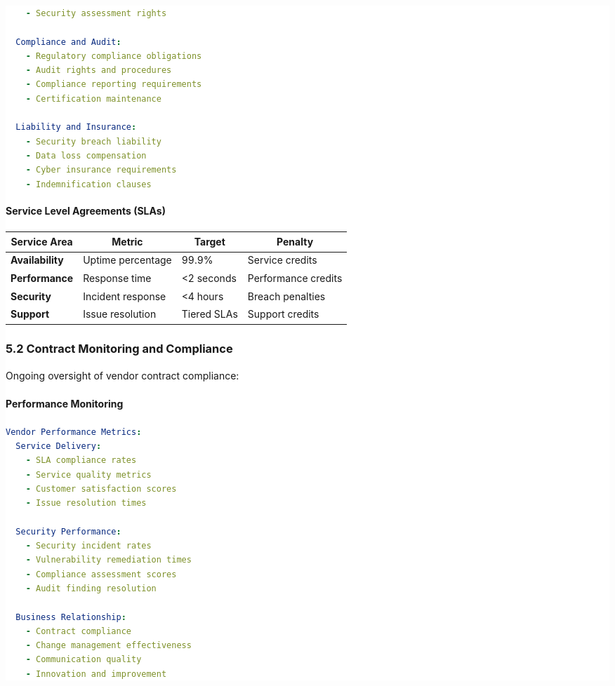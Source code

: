 ```yaml
    - Security assessment rights
  
  Compliance and Audit:
    - Regulatory compliance obligations
    - Audit rights and procedures
    - Compliance reporting requirements
    - Certification maintenance
  
  Liability and Insurance:
    - Security breach liability
    - Data loss compensation
    - Cyber insurance requirements
    - Indemnification clauses
```

#### Service Level Agreements (SLAs)
| Service Area | Metric | Target | Penalty |
|--------------|--------|--------|---------|
| **Availability** | Uptime percentage | 99.9% | Service credits |
| **Performance** | Response time | <2 seconds | Performance credits |
| **Security** | Incident response | <4 hours | Breach penalties |
| **Support** | Issue resolution | Tiered SLAs | Support credits |

### 5.2 Contract Monitoring and Compliance
Ongoing oversight of vendor contract compliance:

#### Performance Monitoring
```yaml
Vendor Performance Metrics:
  Service Delivery:
    - SLA compliance rates
    - Service quality metrics
    - Customer satisfaction scores
    - Issue resolution times
  
  Security Performance:
    - Security incident rates
    - Vulnerability remediation times
    - Compliance assessment scores
    - Audit finding resolution
  
  Business Relationship:
    - Contract compliance
    - Change management effectiveness
    - Communication quality
    - Innovation and improvement
```
